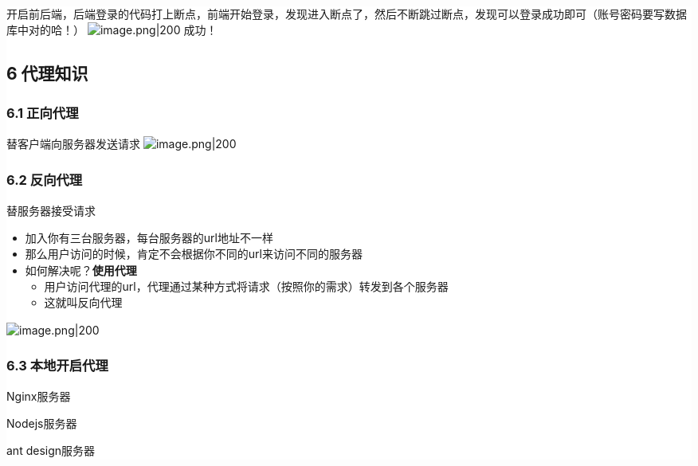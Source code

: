 
开启前后端，后端登录的代码打上断点，前端开始登录，发现进入断点了，然后不断跳过断点，发现可以登录成功即可（账号密码要写数据库中对的哈！）
![image.png|200](https://my-obsidian-image.oss-cn-guangzhou.aliyuncs.com/2024/04/39c47a847fc64f10a317a954493d546e.png)
成功！

## 6 代理知识

### 6.1 正向代理

替客户端向服务器发送请求
![image.png|200](https://my-obsidian-image.oss-cn-guangzhou.aliyuncs.com/2024/04/d6176c313702e34c29c5645015e9e935.png)

### 6.2 反向代理

替服务器接受请求
- 加入你有三台服务器，每台服务器的url地址不一样
- 那么用户访问的时候，肯定不会根据你不同的url来访问不同的服务器
- 如何解决呢？**使用代理**
	- 用户访问代理的url，代理通过某种方式将请求（按照你的需求）转发到各个服务器
	- 这就叫反向代理

![image.png|200](https://my-obsidian-image.oss-cn-guangzhou.aliyuncs.com/2024/04/775bf1573b9c7588b76a38f0aa6034a7.png)

### 6.3 本地开启代理

Nginx服务器

Nodejs服务器

ant design服务器

